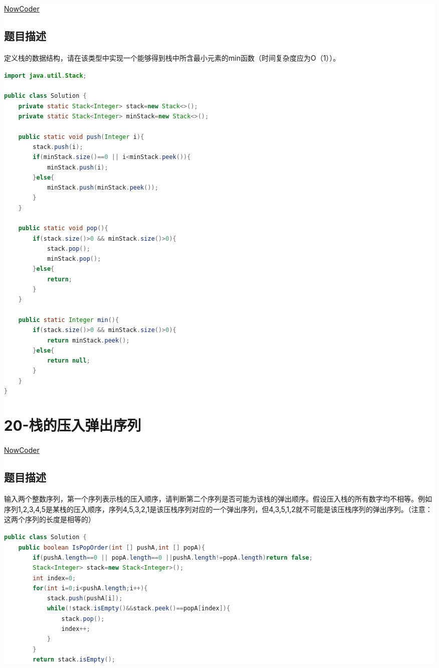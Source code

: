 [NowCoder](https://www.nowcoder.com/practice/4c776177d2c04c2494f2555c9fcc1e49?tpId=13&tqId=11173&tPage=1&rp=1&ru=%2Fta%2Fcoding-interviews&qru=%2Fta%2Fcoding-interviews%2Fquestion-ranking)

## 题目描述
定义栈的数据结构，请在该类型中实现一个能够得到栈中所含最小元素的min函数（时间复杂度应为O（1））。
```java
import java.util.Stack;

public class Solution {
	private static Stack<Integer> stack=new Stack<>();
	private static Stack<Integer> minStack=new Stack<>();
	
	public static void push(Integer i){
		stack.push(i);
		if(minStack.size()==0 || i<minStack.peek()){
			minStack.push(i);
		}else{
			minStack.push(minStack.peek());
		}
	}
	
	public static void pop(){
		if(stack.size()>0 && minStack.size()>0){
			stack.pop();
			minStack.pop();
		}else{
			return;
		}
	}
	
	public static Integer min(){
		if(stack.size()>0 && minStack.size()>0){
			return minStack.peek();
		}else{
			return null;
		}
	}
}
```

# 20-栈的压入弹出序列

[NowCoder](https://www.nowcoder.com/practice/d77d11405cc7470d82554cb392585106?tpId=13&tqId=11174&tPage=2&rp=1&ru=%2Fta%2Fcoding-interviews&qru=%2Fta%2Fcoding-interviews%2Fquestion-ranking)

## 题目描述
输入两个整数序列，第一个序列表示栈的压入顺序，请判断第二个序列是否可能为该栈的弹出顺序。假设压入栈的所有数字均不相等。例如序列1,2,3,4,5是某栈的压入顺序，序列4,5,3,2,1是该压栈序列对应的一个弹出序列，但4,3,5,1,2就不可能是该压栈序列的弹出序列。（注意：这两个序列的长度是相等的）
```java
public class Solution {
	public boolean IsPopOrder(int [] pushA,int [] popA){
		if(pushA.length==0 || popA.length==0 ||pushA.length!=popA.length)return false;
		Stack<Integer> stack=new Stack<Integer>();
		int index=0;
		for(int i=0;i<pushA.length;i++){
			stack.push(pushA[i]);
			while(!stack.isEmpty()&&stack.peek()==popA[index]){
				stack.pop();
				index++;
			}
		}
		return stack.isEmpty();
```